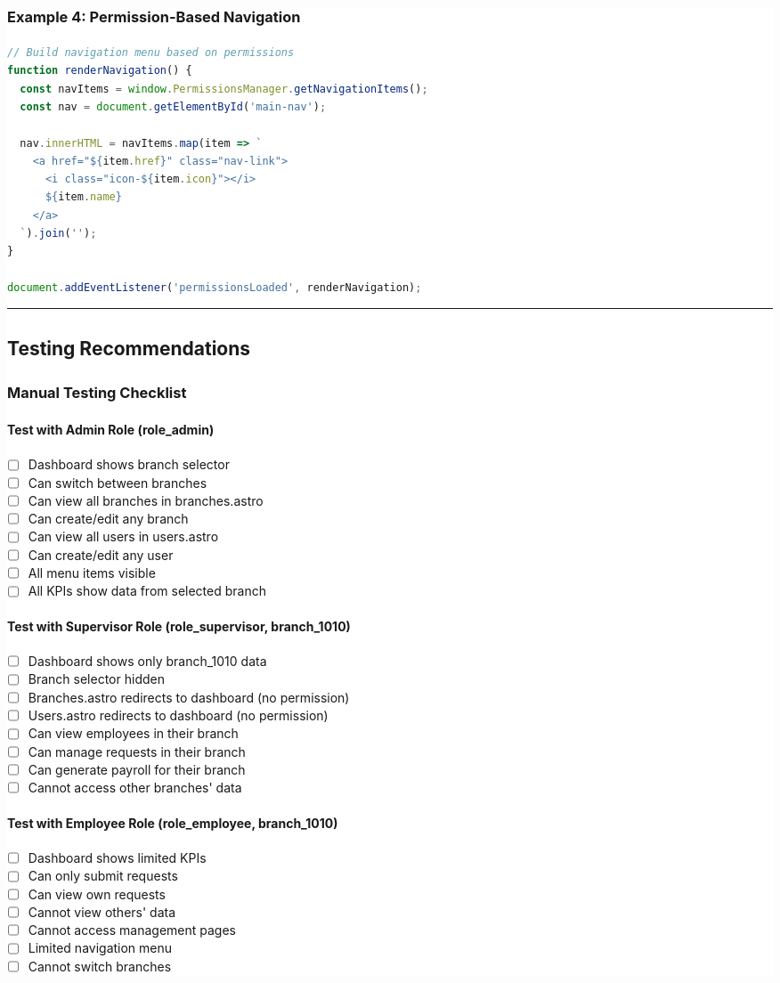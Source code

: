 ### Example 4: Permission-Based Navigation

```javascript
// Build navigation menu based on permissions
function renderNavigation() {
  const navItems = window.PermissionsManager.getNavigationItems();
  const nav = document.getElementById('main-nav');

  nav.innerHTML = navItems.map(item => `
    <a href="${item.href}" class="nav-link">
      <i class="icon-${item.icon}"></i>
      ${item.name}
    </a>
  `).join('');
}

document.addEventListener('permissionsLoaded', renderNavigation);
```

---

## Testing Recommendations

### Manual Testing Checklist

#### Test with Admin Role (role_admin)
- [ ] Dashboard shows branch selector
- [ ] Can switch between branches
- [ ] Can view all branches in branches.astro
- [ ] Can create/edit any branch
- [ ] Can view all users in users.astro
- [ ] Can create/edit any user
- [ ] All menu items visible
- [ ] All KPIs show data from selected branch

#### Test with Supervisor Role (role_supervisor, branch_1010)
- [ ] Dashboard shows only branch_1010 data
- [ ] Branch selector hidden
- [ ] Branches.astro redirects to dashboard (no permission)
- [ ] Users.astro redirects to dashboard (no permission)
- [ ] Can view employees in their branch
- [ ] Can manage requests in their branch
- [ ] Can generate payroll for their branch
- [ ] Cannot access other branches' data

#### Test with Employee Role (role_employee, branch_1010)
- [ ] Dashboard shows limited KPIs
- [ ] Can only submit requests
- [ ] Can view own requests
- [ ] Cannot view others' data
- [ ] Cannot access management pages
- [ ] Limited navigation menu
- [ ] Cannot switch branches
